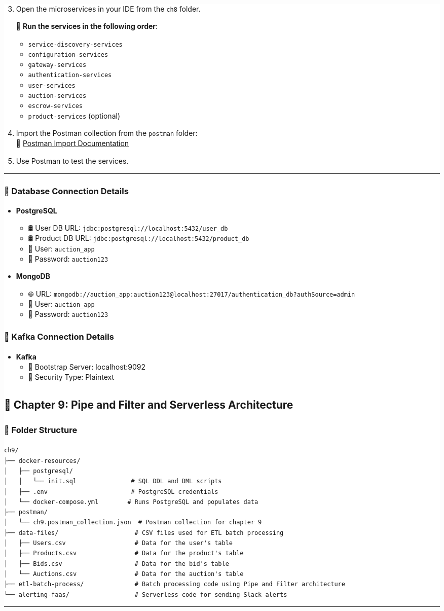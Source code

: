 3. Open the microservices in your IDE from the `ch8` folder.

   🧭 **Run the services in the following order**:
   - `service-discovery-services`
   - `configuration-services`
   - `gateway-services`
   - `authentication-services`
   - `user-services`
   - `auction-services`
   - `escrow-services`
   - `product-services` (optional)

4. Import the Postman collection from the `postman` folder:  
   📄 [Postman Import Documentation](https://learning.postman.com/docs/getting-started/importing-and-exporting/importing-data/)

5. Use Postman to test the services.

---

### 🔗 Database Connection Details

- **PostgreSQL**
  - 🛢️ User DB URL: `jdbc:postgresql://localhost:5432/user_db`
  - 🛢️ Product DB URL: `jdbc:postgresql://localhost:5432/product_db`
  - 👤 User: `auction_app`
  - 🔑 Password: `auction123`

- **MongoDB**
  - 🌐 URL: `mongodb://auction_app:auction123@localhost:27017/authentication_db?authSource=admin`
  - 👤 User: `auction_app`
  - 🔑 Password: `auction123`

### 📡 Kafka Connection Details

- **Kafka**
  - 📡 Bootstrap Server: localhost:9092
  - 🔑 Security Type: Plaintext

## 🧩 Chapter 9: Pipe and Filter and Serverless Architecture

### 📁 Folder Structure

```
ch9/
├── docker-resources/
│   ├── postgresql/
│   │   └── init.sql               # SQL DDL and DML scripts
│   ├── .env                       # PostgreSQL credentials
│   └── docker-compose.yml        # Runs PostgreSQL and populates data
├── postman/
│   └── ch9.postman_collection.json  # Postman collection for chapter 9
├── data-files/                     # CSV files used for ETL batch processing
│   ├── Users.csv                   # Data for the user's table
│   ├── Products.csv                # Data for the product's table
│   ├── Bids.csv                    # Data for the bid's table
│   └── Auctions.csv                # Data for the auction's table
├── etl-batch-process/              # Batch processing code using Pipe and Filter architecture
└── alerting-faas/                  # Serverless code for sending Slack alerts
```

---